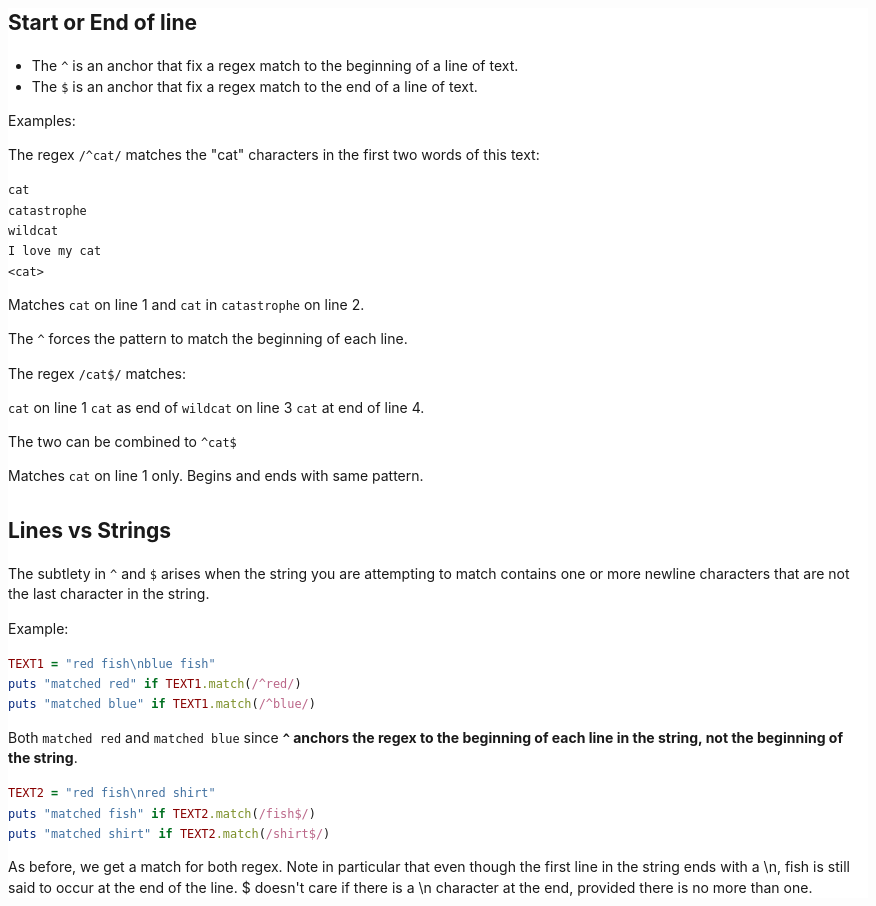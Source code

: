 
## Start or End of line 

- The `^` is an anchor that fix a regex match to the beginning of a line of text. 
- The `$` is an anchor that fix a regex match to the end of a line of text. 

Examples: 

The regex `/^cat/` matches the "cat" characters in the first two words of this text: 

```
cat
catastrophe
wildcat
I love my cat
<cat>
```

Matches `cat` on line 1 and `cat` in `catastrophe` on line 2. 

The `^` forces the pattern to match the beginning of each line.


The regex `/cat$/` matches: 

`cat` on line 1
`cat` as end of `wildcat` on line 3
`cat` at end of line 4. 


The two can be combined to `^cat$` 

Matches `cat` on line 1 only. Begins and ends with same pattern. 


## Lines vs Strings

The subtlety in `^` and `$` arises when the string you are attempting to match contains one or more newline characters that are not the last character in the string. 

Example: 

```ruby 
TEXT1 = "red fish\nblue fish"
puts "matched red" if TEXT1.match(/^red/)
puts "matched blue" if TEXT1.match(/^blue/)
```
Both `matched red` and `matched blue` since **`^` anchors the regex to the beginning of each line in the string, not the beginning of the string**.

```ruby 
TEXT2 = "red fish\nred shirt"
puts "matched fish" if TEXT2.match(/fish$/)
puts "matched shirt" if TEXT2.match(/shirt$/)
```
As before, we get a match for both regex. Note in particular that even though the first line in the string ends with a \n, fish is still said to occur at the end of the line. $ doesn't care if there is a \n character at the end, provided there is no more than one.
